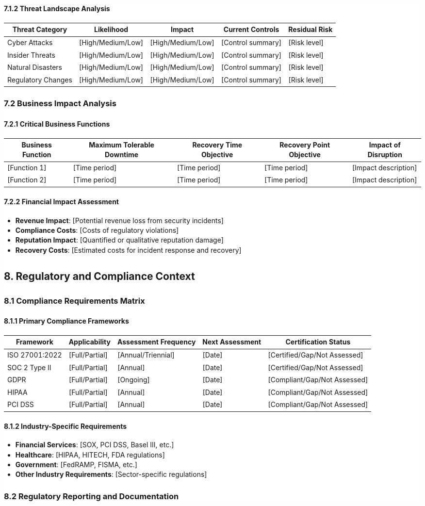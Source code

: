 #### 7.1.2 Threat Landscape Analysis
| Threat Category | Likelihood | Impact | Current Controls | Residual Risk |
|-----------------|------------|--------|------------------|---------------|
| Cyber Attacks | [High/Medium/Low] | [High/Medium/Low] | [Control summary] | [Risk level] |
| Insider Threats | [High/Medium/Low] | [High/Medium/Low] | [Control summary] | [Risk level] |
| Natural Disasters | [High/Medium/Low] | [High/Medium/Low] | [Control summary] | [Risk level] |
| Regulatory Changes | [High/Medium/Low] | [High/Medium/Low] | [Control summary] | [Risk level] |

### 7.2 Business Impact Analysis

#### 7.2.1 Critical Business Functions
| Business Function | Maximum Tolerable Downtime | Recovery Time Objective | Recovery Point Objective | Impact of Disruption |
|-------------------|----------------------------|-------------------------|-------------------------|---------------------|
| [Function 1] | [Time period] | [Time period] | [Time period] | [Impact description] |
| [Function 2] | [Time period] | [Time period] | [Time period] | [Impact description] |

#### 7.2.2 Financial Impact Assessment
- **Revenue Impact**: [Potential revenue loss from security incidents]
- **Compliance Costs**: [Costs of regulatory violations]
- **Reputation Impact**: [Quantified or qualitative reputation damage]
- **Recovery Costs**: [Estimated costs for incident response and recovery]

## 8. Regulatory and Compliance Context

### 8.1 Compliance Requirements Matrix

#### 8.1.1 Primary Compliance Frameworks
| Framework | Applicability | Assessment Frequency | Next Assessment | Certification Status |
|-----------|---------------|---------------------|-----------------|-------------------|
| ISO 27001:2022 | [Full/Partial] | [Annual/Triennial] | [Date] | [Certified/Gap/Not Assessed] |
| SOC 2 Type II | [Full/Partial] | [Annual] | [Date] | [Certified/Gap/Not Assessed] |
| GDPR | [Full/Partial] | [Ongoing] | [Date] | [Compliant/Gap/Not Assessed] |
| HIPAA | [Full/Partial] | [Annual] | [Date] | [Compliant/Gap/Not Assessed] |
| PCI DSS | [Full/Partial] | [Annual] | [Date] | [Compliant/Gap/Not Assessed] |

#### 8.1.2 Industry-Specific Requirements
- **Financial Services**: [SOX, PCI DSS, Basel III, etc.]
- **Healthcare**: [HIPAA, HITECH, FDA regulations]
- **Government**: [FedRAMP, FISMA, etc.]
- **Other Industry Requirements**: [Sector-specific regulations]

### 8.2 Regulatory Reporting and Documentation
